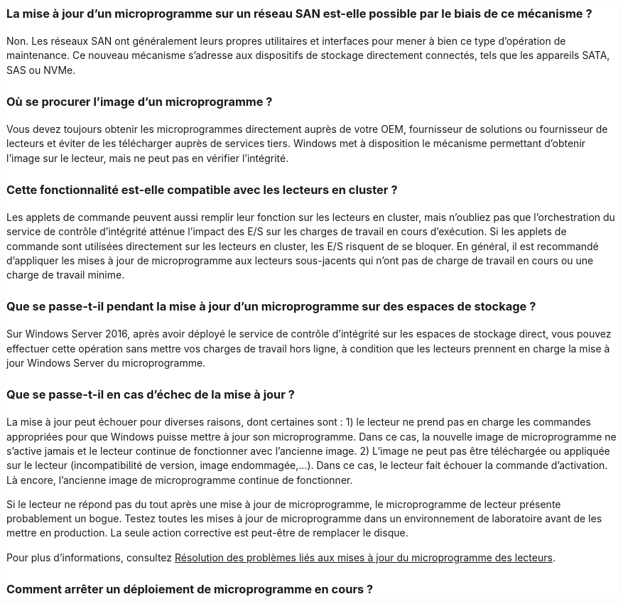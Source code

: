 ### <a name="can-i-update-firmware-on-my-san-through-this-mechanism"></a>La mise à jour d’un microprogramme sur un réseau SAN est-elle possible par le biais de ce mécanisme ?
Non. Les réseaux SAN ont généralement leurs propres utilitaires et interfaces pour mener à bien ce type d’opération de maintenance. Ce nouveau mécanisme s’adresse aux dispositifs de stockage directement connectés, tels que les appareils SATA, SAS ou NVMe.

### <a name="from-where-do-i-get-the-firmware-image"></a>Où se procurer l’image d’un microprogramme ?

Vous devez toujours obtenir les microprogrammes directement auprès de votre OEM, fournisseur de solutions ou fournisseur de lecteurs et éviter de les télécharger auprès de services tiers. Windows met à disposition le mécanisme permettant d’obtenir l’image sur le lecteur, mais ne peut pas en vérifier l’intégrité.

### <a name="will-this-work-on-clustered-drives"></a>Cette fonctionnalité est-elle compatible avec les lecteurs en cluster ?

Les applets de commande peuvent aussi remplir leur fonction sur les lecteurs en cluster, mais n’oubliez pas que l’orchestration du service de contrôle d’intégrité atténue l’impact des E/S sur les charges de travail en cours d’exécution. Si les applets de commande sont utilisées directement sur les lecteurs en cluster, les E/S risquent de se bloquer. En général, il est recommandé d’appliquer les mises à jour de microprogramme aux lecteurs sous-jacents qui n’ont pas de charge de travail en cours ou une charge de travail minime.

### <a name="what-happens-when-i-update-firmware-on-storage-spaces"></a>Que se passe-t-il pendant la mise à jour d’un microprogramme sur des espaces de stockage ?

Sur Windows Server 2016, après avoir déployé le service de contrôle d’intégrité sur les espaces de stockage direct, vous pouvez effectuer cette opération sans mettre vos charges de travail hors ligne, à condition que les lecteurs prennent en charge la mise à jour Windows Server du microprogramme.

### <a name="what-happens-if-the-update-fails"></a>Que se passe-t-il en cas d’échec de la mise à jour ?

La mise à jour peut échouer pour diverses raisons, dont certaines sont : 1) le lecteur ne prend pas en charge les commandes appropriées pour que Windows puisse mettre à jour son microprogramme. Dans ce cas, la nouvelle image de microprogramme ne s’active jamais et le lecteur continue de fonctionner avec l’ancienne image. 2) L’image ne peut pas être téléchargée ou appliquée sur le lecteur (incompatibilité de version, image endommagée,...). Dans ce cas, le lecteur fait échouer la commande d’activation. Là encore, l’ancienne image de microprogramme continue de fonctionner.

Si le lecteur ne répond pas du tout après une mise à jour de microprogramme, le microprogramme de lecteur présente probablement un bogue. Testez toutes les mises à jour de microprogramme dans un environnement de laboratoire avant de les mettre en production. La seule action corrective est peut-être de remplacer le disque.

Pour plus d’informations, consultez [Résolution des problèmes liés aux mises à jour du microprogramme des lecteurs](troubleshoot-firmware-update.md).

### <a name="how-do-i-stop-an-in-progress-firmware-roll-out"></a>Comment arrêter un déploiement de microprogramme en cours ?
